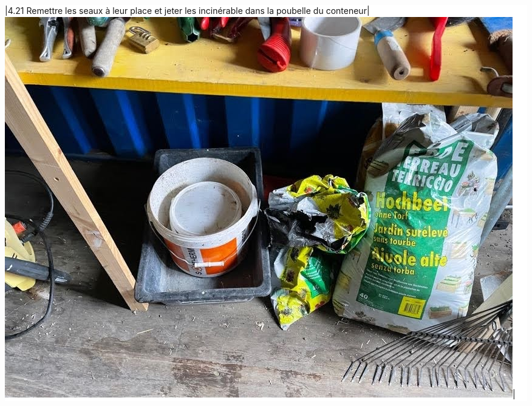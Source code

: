 |4.21 Remettre les seaux à leur place et jeter les incinérable dans la poubelle du conteneur|![I_poulailler-4-1et4-21](/notes/pieces_jointes/images/i_entretien/i_poulailler/I_poulailler-4-1et4-21.jpg)|
